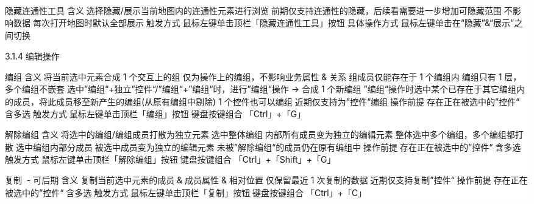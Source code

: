 隐藏连通性工具
含义
选择隐藏/展示当前地图内的连通性元素进行浏览
前期仅支持连通性的隐藏，后续看需要进一步增加可隐藏范围
不影响数据
每次打开地图时默认全部展示
触发方式
鼠标左键单击顶栏「隐藏连通性工具」按钮
具体操作方式
鼠标左键单击在“隐藏”&“展示”之间切换

3.1.4 编辑操作

编组
含义
将当前选中元素合成 1 个交互上的组
仅为操作上的编组，不影响业务属性 & 关系
组成员仅能存在于 1 个编组内
编组只有 1 层，多个编组不嵌套
选中”编组“+独立”控件“/”编组“+”编组“时，进行”编组“操作 → 合成 1 个新编组
”编组“操作时选中某个已存在于其它编组内的成员，将此成员移至新产生的编组(从原有编组中剔除)
1 个控件也可以编组
近期仅支持为”控件“编组
操作前提
存在正在被选中的”控件“
含多选
触发方式
鼠标左键单击顶栏「编组」按钮
键盘按键组合
「Ctrl」+「G」

解除编组
含义
将选中的编组/编组成员打散为独立元素
选中整体编组
内部所有成员变为独立的编辑元素
整体选中多个编组，多个编组都打散
选中编组内部分成员
被选中成员变为独立的编辑元素
未被”解除编组“的成员仍在原有编组中
操作前提
存在正在被选中的”控件“
含多选
触发方式
鼠标左键单击顶栏「解除编组」按钮
键盘按键组合
「Ctrl」+「Shift」+「G」

复制  - 可后期
含义
复制当前选中元素的成员 & 成员属性 & 相对位置
仅保留最近 1 次复制的数据
近期仅支持复制”控件“
操作前提
存在正在被选中的”控件“
含多选
触发方式
鼠标左键单击顶栏「复制」按钮
键盘按键组合
「Ctrl」+「C」
